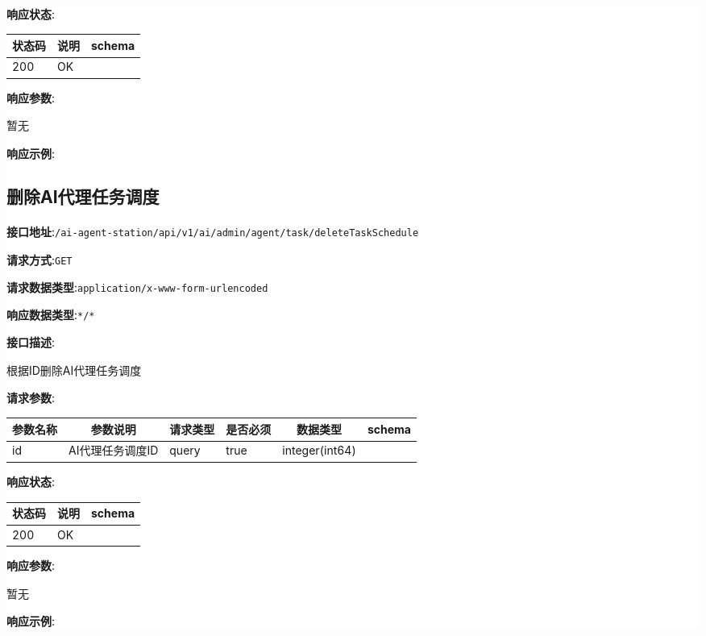 
**响应状态**:


| 状态码 | 说明 | schema |
| -------- | -------- | ----- | 
|200|OK||


**响应参数**:


暂无


**响应示例**:
```javascript

```


## 删除AI代理任务调度


**接口地址**:`/ai-agent-station/api/v1/ai/admin/agent/task/deleteTaskSchedule`


**请求方式**:`GET`


**请求数据类型**:`application/x-www-form-urlencoded`


**响应数据类型**:`*/*`


**接口描述**:<p>根据ID删除AI代理任务调度</p>



**请求参数**:


| 参数名称 | 参数说明 | 请求类型    | 是否必须 | 数据类型 | schema |
| -------- | -------- | ----- | -------- | -------- | ------ |
|id|AI代理任务调度ID|query|true|integer(int64)||


**响应状态**:


| 状态码 | 说明 | schema |
| -------- | -------- | ----- | 
|200|OK||


**响应参数**:


暂无


**响应示例**:
```javascript

```
